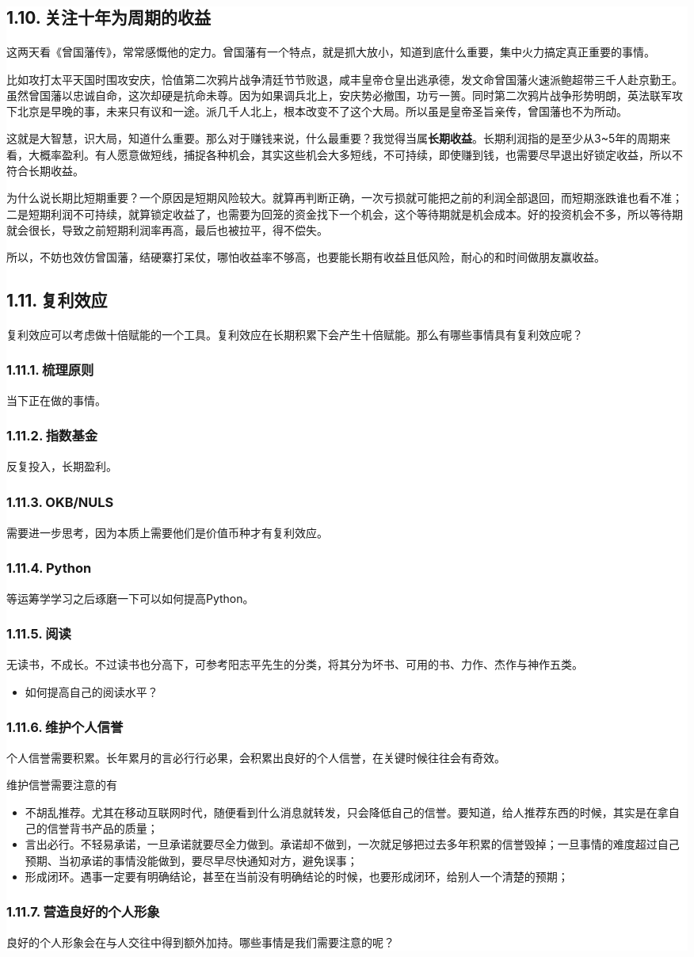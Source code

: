 ## 1.10. 关注十年为周期的收益

这两天看《曾国藩传》，常常感慨他的定力。曾国藩有一个特点，就是抓大放小，知道到底什么重要，集中火力搞定真正重要的事情。

比如攻打太平天国时围攻安庆，恰值第二次鸦片战争清廷节节败退，咸丰皇帝仓皇出逃承德，发文命曾国藩火速派鲍超带三千人赴京勤王。虽然曾国藩以忠诚自命，这次却硬是抗命未尊。因为如果调兵北上，安庆势必撤围，功亏一篑。同时第二次鸦片战争形势明朗，英法联军攻下北京是早晚的事，未来只有议和一途。派几千人北上，根本改变不了这个大局。所以虽是皇帝圣旨亲传，曾国藩也不为所动。

这就是大智慧，识大局，知道什么重要。那么对于赚钱来说，什么最重要？我觉得当属**长期收益**。长期利润指的是至少从3~5年的周期来看，大概率盈利。有人愿意做短线，捕捉各种机会，其实这些机会大多短线，不可持续，即使赚到钱，也需要尽早退出好锁定收益，所以不符合长期收益。

为什么说长期比短期重要？一个原因是短期风险较大。就算再判断正确，一次亏损就可能把之前的利润全部退回，而短期涨跌谁也看不准；二是短期利润不可持续，就算锁定收益了，也需要为回笼的资金找下一个机会，这个等待期就是机会成本。好的投资机会不多，所以等待期就会很长，导致之前短期利润率再高，最后也被拉平，得不偿失。

所以，不妨也效仿曾国藩，结硬寨打呆仗，哪怕收益率不够高，也要能长期有收益且低风险，耐心的和时间做朋友赢收益。

## 1.11. 复利效应

复利效应可以考虑做十倍赋能的一个工具。复利效应在长期积累下会产生十倍赋能。那么有哪些事情具有复利效应呢？

### 1.11.1. 梳理原则

当下正在做的事情。

### 1.11.2. 指数基金

反复投入，长期盈利。

### 1.11.3. OKB/NULS

需要进一步思考，因为本质上需要他们是价值币种才有复利效应。

### 1.11.4. Python

等运筹学学习之后琢磨一下可以如何提高Python。

### 1.11.5. 阅读

无读书，不成长。不过读书也分高下，可参考阳志平先生的分类，将其分为坏书、可用的书、力作、杰作与神作五类。

- 如何提高自己的阅读水平？

### 1.11.6. 维护个人信誉

个人信誉需要积累。长年累月的言必行行必果，会积累出良好的个人信誉，在关键时候往往会有奇效。

维护信誉需要注意的有

- 不胡乱推荐。尤其在移动互联网时代，随便看到什么消息就转发，只会降低自己的信誉。要知道，给人推荐东西的时候，其实是在拿自己的信誉背书产品的质量；
- 言出必行。不轻易承诺，一旦承诺就要尽全力做到。承诺却不做到，一次就足够把过去多年积累的信誉毁掉；一旦事情的难度超过自己预期、当初承诺的事情没能做到，要尽早尽快通知对方，避免误事；
- 形成闭环。遇事一定要有明确结论，甚至在当前没有明确结论的时候，也要形成闭环，给别人一个清楚的预期；

### 1.11.7. 营造良好的个人形象

良好的个人形象会在与人交往中得到额外加持。哪些事情是我们需要注意的呢？
